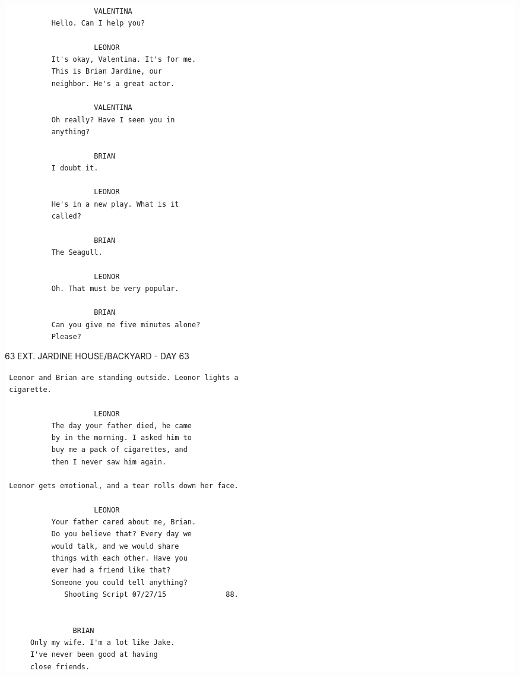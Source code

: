 
                         VALENTINA
               Hello. Can I help you?

                         LEONOR
               It's okay, Valentina. It's for me.
               This is Brian Jardine, our
               neighbor. He's a great actor.

                         VALENTINA
               Oh really? Have I seen you in
               anything?

                         BRIAN
               I doubt it.

                         LEONOR
               He's in a new play. What is it
               called?

                         BRIAN
               The Seagull.

                         LEONOR
               Oh. That must be very popular.

                         BRIAN
               Can you give me five minutes alone?
               Please?


63   EXT. JARDINE HOUSE/BACKYARD - DAY                          63

     Leonor and Brian are standing outside. Leonor lights a
     cigarette.

                         LEONOR
               The day your father died, he came
               by in the morning. I asked him to
               buy me a pack of cigarettes, and
               then I never saw him again.

     Leonor gets emotional, and a tear rolls down her face.

                         LEONOR
               Your father cared about me, Brian.
               Do you believe that? Every day we
               would talk, and we would share
               things with each other. Have you
               ever had a friend like that?
               Someone you could tell anything?
                  Shooting Script 07/27/15              88.


                    BRIAN
          Only my wife. I'm a lot like Jake.
          I've never been good at having
          close friends.
